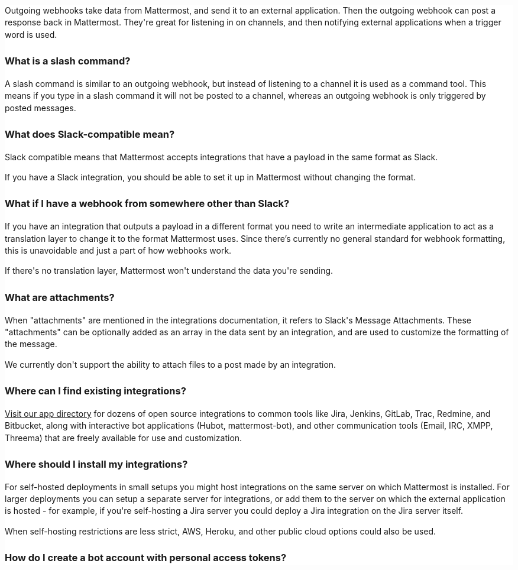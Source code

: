 Outgoing webhooks take data from Mattermost, and send it to an external application. Then the outgoing webhook can post a response back in Mattermost. They're great for listening in on channels, and then notifying external applications when a trigger word is used.

### What is a slash command?

A slash command is similar to an outgoing webhook, but instead of listening to a channel it is used as a command tool. This means if you type in a slash command it will not be posted to a channel, whereas an outgoing webhook is only triggered by posted messages.

### What does Slack-compatible mean?

Slack compatible means that Mattermost accepts integrations that have a payload in the same format as Slack.  

If you have a Slack integration, you should be able to set it up in Mattermost without changing the format.   

### What if I have a webhook from somewhere other than Slack?

If you have an integration that outputs a payload in a different format you need to write an intermediate application to act as a translation layer to change it to the format Mattermost uses. Since there’s currently no general standard for webhook formatting, this is unavoidable and just a part of how webhooks work.

If there's no translation layer, Mattermost won't understand the data you're sending.

### What are attachments?

When "attachments" are mentioned in the integrations documentation, it refers to Slack's Message Attachments. These "attachments" can be optionally added as an array in the data sent by an integration, and are used to customize the formatting of the message.

We currently don't support the ability to attach files to a post made by an integration.

### Where can I find existing integrations?

[Visit our app directory](https://mattermost.com/marketplace/) for dozens of open source integrations to common tools like Jira, Jenkins, GitLab, Trac, Redmine, and Bitbucket, along with interactive bot applications (Hubot, mattermost-bot), and other communication tools (Email, IRC, XMPP, Threema) that are freely available for use and customization.

### Where should I install my integrations? 

For self-hosted deployments in small setups you might host integrations on the same server on which Mattermost is installed. For larger deployments you can setup a separate server for integrations, or add them to the server on which the external application is hosted - for example, if you're self-hosting a Jira server you could deploy a Jira integration on the Jira server itself.

When self-hosting restrictions are less strict, AWS, Heroku, and other public cloud options could also be used.

### How do I create a bot account with personal access tokens?
